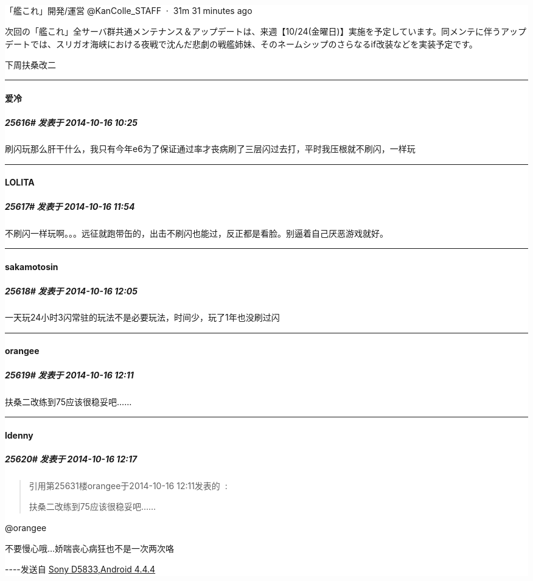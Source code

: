
「艦これ」開発/運営 @KanColle_STAFF  ·  31m 31 minutes ago

次回の「艦これ」全サーバ群共通メンテナンス＆アップデートは、来週【10/24(金曜日)】実施を予定しています。同メンテに伴うアップデートでは、スリガオ海峡における夜戦で沈んだ悲劇の戦艦姉妹、そのネームシップのさらなるif改装などを実装予定です。


下周扶桑改二


-----

####  爱冷  
##### 25616#       发表于 2014-10-16 10:25


刷闪玩那么肝干什么，我只有今年e6为了保证通过率才丧病刷了三层闪过去打，平时我压根就不刷闪，一样玩


-----

####  LOLITA  
##### 25617#       发表于 2014-10-16 11:54


不刷闪一样玩啊。。。远征就跑带缶的，出击不刷闪也能过，反正都是看脸。别逼着自己厌恶游戏就好。


-----

####  sakamotosin  
##### 25618#       发表于 2014-10-16 12:05


一天玩24小时3闪常驻的玩法不是必要玩法，时间少，玩了1年也没刷过闪


-----

####  orangee  
##### 25619#       发表于 2014-10-16 12:11


扶桑二改练到75应该很稳妥吧……


-----

####  ldenny  
##### 25620#       发表于 2014-10-16 12:17


<blockquote>引用第25631楼orangee于2014-10-16 12:11发表的  :

扶桑二改练到75应该很稳妥吧……</blockquote>
@orangee

不要慢心哦…娇喘丧心病狂也不是一次两次咯


----发送自 [Sony D5833,Android 4.4.4](http://stage1.5j4m.com/?1.17) 
